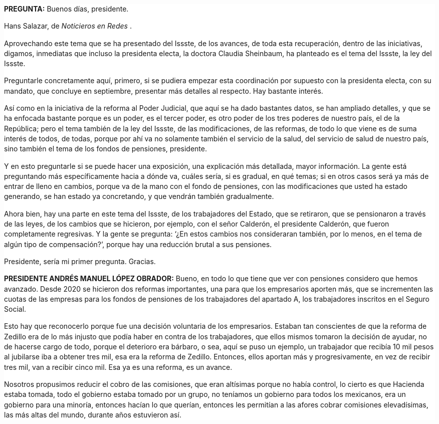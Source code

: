 **PREGUNTA:** Buenos días, presidente.

Hans Salazar, de _Noticieros en Redes_ .

Aprovechando este tema que se ha presentado del Issste, de los avances, de
toda esta recuperación, dentro de las iniciativas, digamos, inmediatas que
incluso la presidenta electa, la doctora Claudia Sheinbaum, ha planteado es el
tema del Issste, la ley del Issste.

Preguntarle concretamente aquí, primero, si se pudiera empezar esta
coordinación por supuesto con la presidenta electa, con su mandato, que
concluye en septiembre, presentar más detalles al respecto. Hay bastante
interés.

Así como en la iniciativa de la reforma al Poder Judicial, que aquí se ha dado
bastantes datos, se han ampliado detalles, y que se ha enfocada bastante
porque es un poder, es el tercer poder, es otro poder de los tres poderes de
nuestro país, el de la República; pero el tema también de la ley del Issste,
de las modificaciones, de las reformas, de todo lo que viene es de suma
interés de todos, de todas, porque por ahí va no solamente también el servicio
de la salud, del servicio de salud de nuestro país, sino también el tema de
los fondos de pensiones, presidente.

Y en esto preguntarle si se puede hacer una exposición, una explicación más
detallada, mayor información. La gente está preguntando más específicamente
hacia a dónde va, cuáles sería, si es gradual, en qué temas; si en otros casos
será ya más de entrar de lleno en cambios, porque va de la mano con el fondo
de pensiones, con las modificaciones que usted ha estado generando, se han
estado ya concretando, y que vendrán también gradualmente.

Ahora bien, hay una parte en este tema del Issste, de los trabajadores del
Estado, que se retiraron, que se pensionaron a través de las leyes, de los
cambios que se hicieron, por ejemplo, con el señor Calderón, el presidente
Calderón, que fueron completamente regresivas. Y la gente se pregunta: ‘¿En
estos cambios nos consideraran también, por lo menos, en el tema de algún tipo
de compensación?’, porque hay una reducción brutal a sus pensiones.

Presidente, sería mi primer pregunta. Gracias.

**PRESIDENTE ANDRÉS MANUEL LÓPEZ OBRADOR:** Bueno, en todo lo que tiene que
ver con pensiones considero que hemos avanzado. Desde 2020 se hicieron dos
reformas importantes, una para que los empresarios aporten más, que se
incrementen las cuotas de las empresas para los fondos de pensiones de los
trabajadores del apartado A, los trabajadores inscritos en el Seguro Social.

Esto hay que reconocerlo porque fue una decisión voluntaria de los
empresarios. Estaban tan conscientes de que la reforma de Zedillo era de lo
más injusto que podía haber en contra de los trabajadores, que ellos mismos
tomaron la decisión de ayudar, no de hacerse cargo de todo, porque el
deterioro era bárbaro, o sea, aquí se puso un ejemplo, un trabajador que
recibía 10 mil pesos al jubilarse iba a obtener tres mil, esa era la reforma
de Zedillo. Entonces, ellos aportan más y progresivamente, en vez de recibir
tres mil, van a recibir cinco mil. Esa ya es una reforma, es un avance.

Nosotros propusimos reducir el cobro de las comisiones, que eran altísimas
porque no había control, lo cierto es que Hacienda estaba tomada, todo el
gobierno estaba tomado por un grupo, no teníamos un gobierno para todos los
mexicanos, era un gobierno para una minoría, entonces hacían lo que querían,
entonces les permitían a las afores cobrar comisiones elevadísimas, las más
altas del mundo, durante años estuvieron así.
